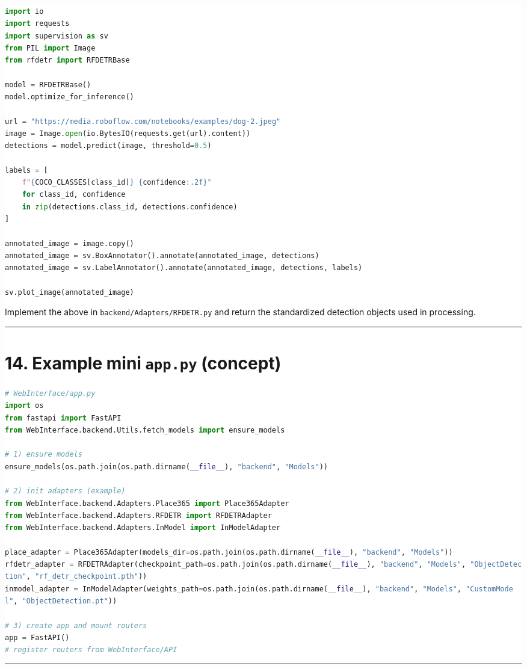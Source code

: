 ```py
import io
import requests
import supervision as sv
from PIL import Image
from rfdetr import RFDETRBase

model = RFDETRBase()
model.optimize_for_inference()

url = "https://media.roboflow.com/notebooks/examples/dog-2.jpeg"
image = Image.open(io.BytesIO(requests.get(url).content))
detections = model.predict(image, threshold=0.5)

labels = [
    f"{COCO_CLASSES[class_id]} {confidence:.2f}"
    for class_id, confidence
    in zip(detections.class_id, detections.confidence)
]

annotated_image = image.copy()
annotated_image = sv.BoxAnnotator().annotate(annotated_image, detections)
annotated_image = sv.LabelAnnotator().annotate(annotated_image, detections, labels)

sv.plot_image(annotated_image)
```

Implement the above in `backend/Adapters/RFDETR.py` and return the standardized detection objects used in processing.

---

# 14. Example mini `app.py` (concept)

```py
# WebInterface/app.py
import os
from fastapi import FastAPI
from WebInterface.backend.Utils.fetch_models import ensure_models

# 1) ensure models
ensure_models(os.path.join(os.path.dirname(__file__), "backend", "Models"))

# 2) init adapters (example)
from WebInterface.backend.Adapters.Place365 import Place365Adapter
from WebInterface.backend.Adapters.RFDETR import RFDETRAdapter
from WebInterface.backend.Adapters.InModel import InModelAdapter

place_adapter = Place365Adapter(models_dir=os.path.join(os.path.dirname(__file__), "backend", "Models"))
rfdetr_adapter = RFDETRAdapter(checkpoint_path=os.path.join(os.path.dirname(__file__), "backend", "Models", "ObjectDetection", "rf_detr_checkpoint.pth"))
inmodel_adapter = InModelAdapter(weights_path=os.path.join(os.path.dirname(__file__), "backend", "Models", "CustomModel", "ObjectDetection.pt"))

# 3) create app and mount routers
app = FastAPI()
# register routers from WebInterface/API
```

---